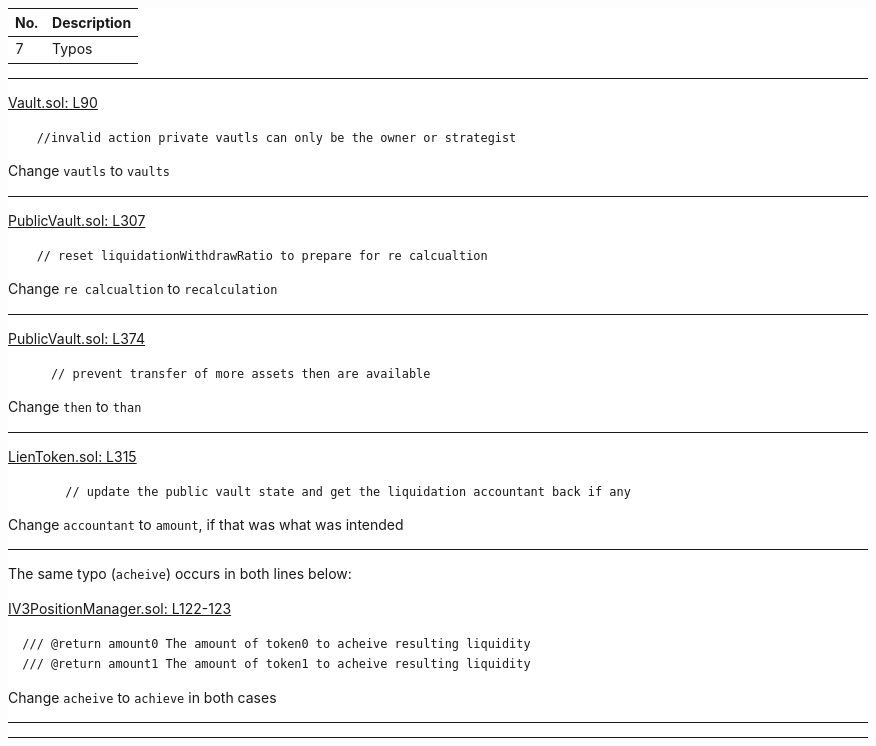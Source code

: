 | No. | Description |
|--| ----------- | 
|7|Typos|

___
[Vault.sol: L90](https://github.com/code-423n4/2023-01-astaria/blob/1bfc58b42109b839528ab1c21dc9803d663df898/src/Vault.sol#L90)
```solidity
    //invalid action private vautls can only be the owner or strategist
```
Change `vautls` to `vaults`
___
[PublicVault.sol: L307](https://github.com/code-423n4/2023-01-astaria/blob/1bfc58b42109b839528ab1c21dc9803d663df898/src/PublicVault.sol#L307)
```solidity
    // reset liquidationWithdrawRatio to prepare for re calcualtion
```
Change `re calcualtion` to `recalculation`
___
[PublicVault.sol: L374](https://github.com/code-423n4/2023-01-astaria/blob/1bfc58b42109b839528ab1c21dc9803d663df898/src/PublicVault.sol#L374)
```solidity
      // prevent transfer of more assets then are available
```
Change `then` to `than`
___
[LienToken.sol: L315](https://github.com/code-423n4/2023-01-astaria/blob/1bfc58b42109b839528ab1c21dc9803d663df898/src/LienToken.sol#L315)
```solidity
        // update the public vault state and get the liquidation accountant back if any
```
Change `accountant` to `amount`, if that was what was intended
___
The same typo (`acheive`) occurs in both lines below:

[IV3PositionManager.sol: L122-123](https://github.com/code-423n4/2023-01-astaria/blob/1bfc58b42109b839528ab1c21dc9803d663df898/src/interfaces/IV3PositionManager.sol#L122-L123)
```solidity
  /// @return amount0 The amount of token0 to acheive resulting liquidity
  /// @return amount1 The amount of token1 to acheive resulting liquidity
```
Change `acheive` to `achieve` in both cases
___
___